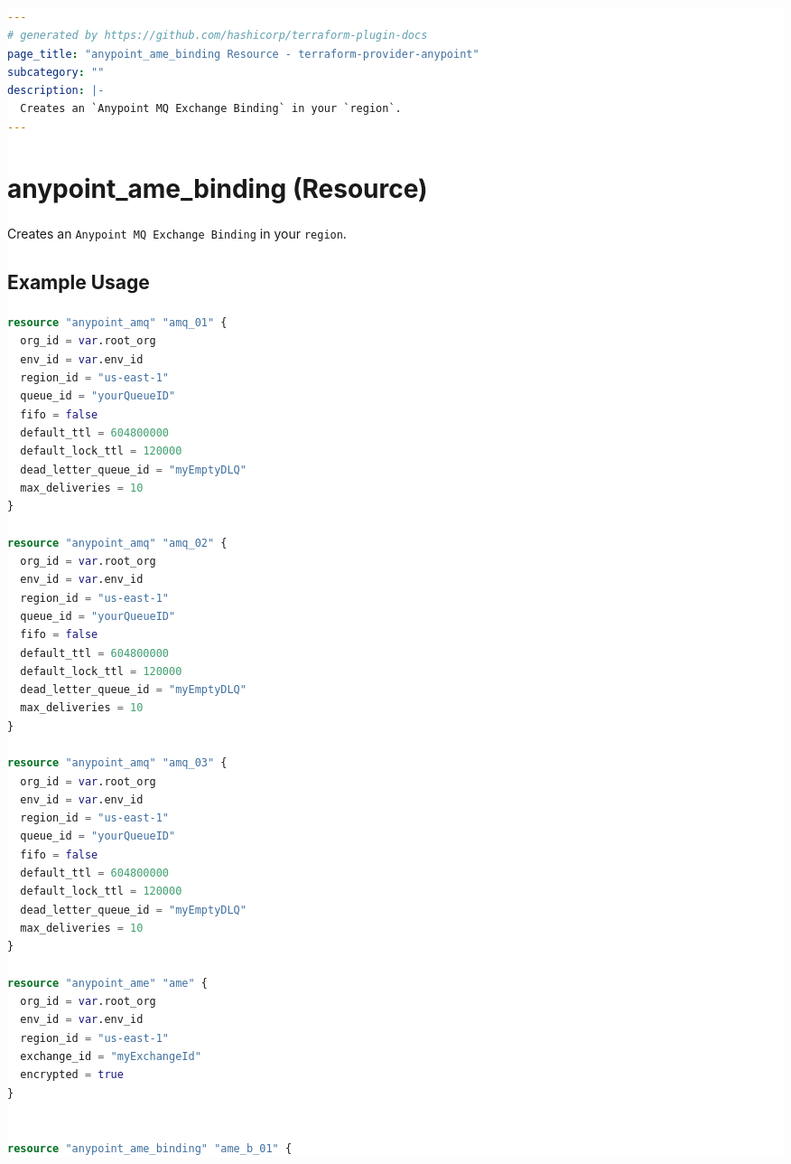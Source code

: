 ```yaml
---
# generated by https://github.com/hashicorp/terraform-plugin-docs
page_title: "anypoint_ame_binding Resource - terraform-provider-anypoint"
subcategory: ""
description: |-
  Creates an `Anypoint MQ Exchange Binding` in your `region`.
---
```


# anypoint_ame_binding (Resource)

Creates an `Anypoint MQ Exchange Binding` in your `region`.

## Example Usage

```terraform
resource "anypoint_amq" "amq_01" {
  org_id = var.root_org
  env_id = var.env_id
  region_id = "us-east-1"
  queue_id = "yourQueueID"
  fifo = false
  default_ttl = 604800000
  default_lock_ttl = 120000
  dead_letter_queue_id = "myEmptyDLQ"
  max_deliveries = 10
}

resource "anypoint_amq" "amq_02" {
  org_id = var.root_org
  env_id = var.env_id
  region_id = "us-east-1"
  queue_id = "yourQueueID"
  fifo = false
  default_ttl = 604800000
  default_lock_ttl = 120000
  dead_letter_queue_id = "myEmptyDLQ"
  max_deliveries = 10
}

resource "anypoint_amq" "amq_03" {
  org_id = var.root_org
  env_id = var.env_id
  region_id = "us-east-1"
  queue_id = "yourQueueID"
  fifo = false
  default_ttl = 604800000
  default_lock_ttl = 120000
  dead_letter_queue_id = "myEmptyDLQ"
  max_deliveries = 10
}

resource "anypoint_ame" "ame" {
  org_id = var.root_org
  env_id = var.env_id
  region_id = "us-east-1"
  exchange_id = "myExchangeId"
  encrypted = true
}


resource "anypoint_ame_binding" "ame_b_01" {
```